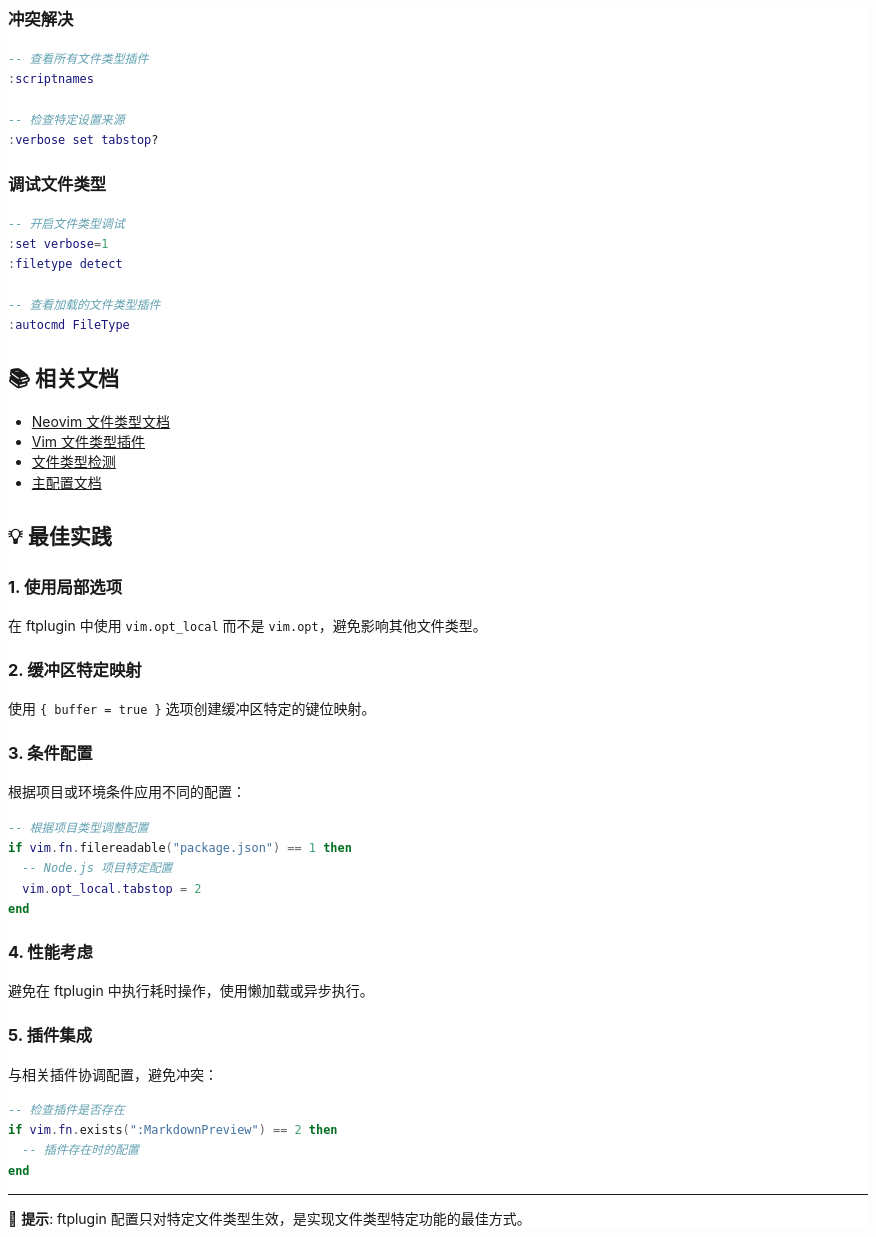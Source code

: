 ### 冲突解决
```lua
-- 查看所有文件类型插件
:scriptnames

-- 检查特定设置来源
:verbose set tabstop?
```

### 调试文件类型
```lua
-- 开启文件类型调试
:set verbose=1
:filetype detect

-- 查看加载的文件类型插件
:autocmd FileType
```

## 📚 相关文档

- [Neovim 文件类型文档](https://neovim.io/doc/user/filetype.html)
- [Vim 文件类型插件](https://vimdoc.sourceforge.net/htmldoc/usr_43.html)
- [文件类型检测](https://neovim.io/doc/user/filetype.html#filetype-detect)
- [主配置文档](../README.md)

## 💡 最佳实践

### 1. 使用局部选项
在 ftplugin 中使用 `vim.opt_local` 而不是 `vim.opt`，避免影响其他文件类型。

### 2. 缓冲区特定映射
使用 `{ buffer = true }` 选项创建缓冲区特定的键位映射。

### 3. 条件配置
根据项目或环境条件应用不同的配置：

```lua
-- 根据项目类型调整配置
if vim.fn.filereadable("package.json") == 1 then
  -- Node.js 项目特定配置
  vim.opt_local.tabstop = 2
end
```

### 4. 性能考虑
避免在 ftplugin 中执行耗时操作，使用懒加载或异步执行。

### 5. 插件集成
与相关插件协调配置，避免冲突：

```lua
-- 检查插件是否存在
if vim.fn.exists(":MarkdownPreview") == 2 then
  -- 插件存在时的配置
end
```

---

📄 **提示**: ftplugin 配置只对特定文件类型生效，是实现文件类型特定功能的最佳方式。